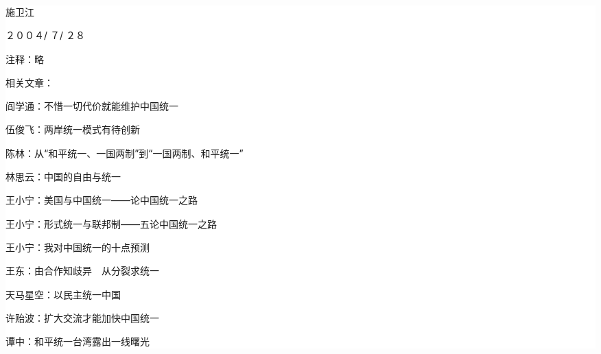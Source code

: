 施卫江

２００４/ ７/ ２８

注释：略



相关文章：

阎学通：不惜一切代价就能维护中国统一

伍俊飞：两岸统一模式有待创新

陈林：从“和平统一、一国两制”到“一国两制、和平统一”

林思云：中国的自由与统一

王小宁：美国与中国统一——论中国统一之路

王小宁：形式统一与联邦制——五论中国统一之路

王小宁：我对中国统一的十点预测

王东：由合作知歧异　从分裂求统一

天马星空：以民主统一中国

许贻波：扩大交流才能加快中国统一

谭中：和平统一台湾露出一线曙光